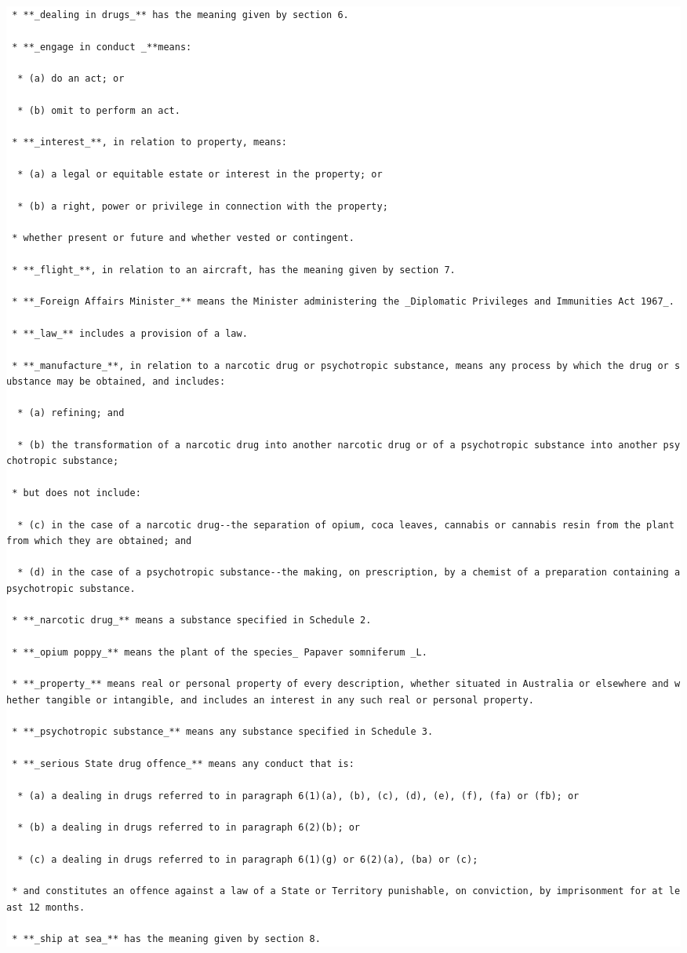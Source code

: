     * **_dealing in drugs_** has the meaning given by section 6.

     * **_engage in conduct _**means:

      * (a) do an act; or

      * (b) omit to perform an act.

     * **_interest_**, in relation to property, means:

      * (a) a legal or equitable estate or interest in the property; or

      * (b) a right, power or privilege in connection with the property;

     * whether present or future and whether vested or contingent.

     * **_flight_**, in relation to an aircraft, has the meaning given by section 7.

     * **_Foreign Affairs Minister_** means the Minister administering the _Diplomatic Privileges and Immunities Act 1967_.

     * **_law_** includes a provision of a law.

     * **_manufacture_**, in relation to a narcotic drug or psychotropic substance, means any process by which the drug or substance may be obtained, and includes:

      * (a) refining; and

      * (b) the transformation of a narcotic drug into another narcotic drug or of a psychotropic substance into another psychotropic substance;

     * but does not include: 

      * (c) in the case of a narcotic drug--the separation of opium, coca leaves, cannabis or cannabis resin from the plant from which they are obtained; and

      * (d) in the case of a psychotropic substance--the making, on prescription, by a chemist of a preparation containing a psychotropic substance.

     * **_narcotic drug_** means a substance specified in Schedule 2.

     * **_opium poppy_** means the plant of the species_ Papaver somniferum _L.

     * **_property_** means real or personal property of every description, whether situated in Australia or elsewhere and whether tangible or intangible, and includes an interest in any such real or personal property.

     * **_psychotropic substance_** means any substance specified in Schedule 3.

     * **_serious State drug offence_** means any conduct that is:

      * (a) a dealing in drugs referred to in paragraph 6(1)(a), (b), (c), (d), (e), (f), (fa) or (fb); or

      * (b) a dealing in drugs referred to in paragraph 6(2)(b); or

      * (c) a dealing in drugs referred to in paragraph 6(1)(g) or 6(2)(a), (ba) or (c);

     * and constitutes an offence against a law of a State or Territory punishable, on conviction, by imprisonment for at least 12 months.

     * **_ship at sea_** has the meaning given by section 8.
